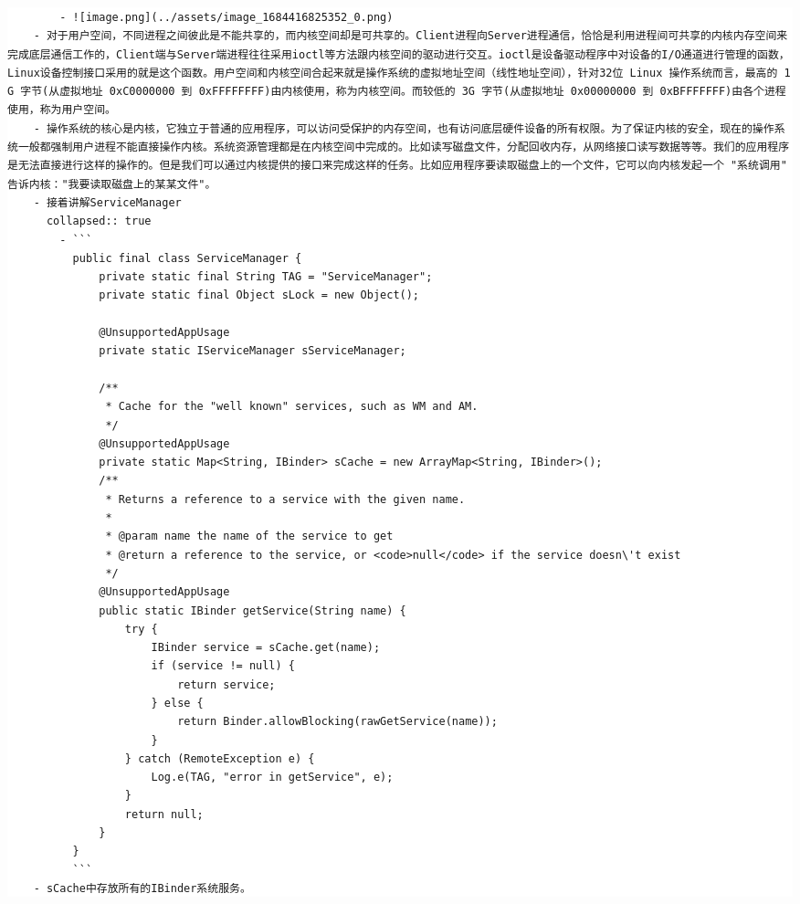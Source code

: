 			- ![image.png](../assets/image_1684416825352_0.png)
		- 对于用户空间，不同进程之间彼此是不能共享的，而内核空间却是可共享的。Client进程向Server进程通信，恰恰是利用进程间可共享的内核内存空间来完成底层通信工作的，Client端与Server端进程往往采用ioctl等方法跟内核空间的驱动进行交互。ioctl是设备驱动程序中对设备的I/O通道进行管理的函数，Linux设备控制接口采用的就是这个函数。用户空间和内核空间合起来就是操作系统的虚拟地址空间（线性地址空间），针对32位 Linux 操作系统而言，最高的 1G 字节(从虚拟地址 0xC0000000 到 0xFFFFFFFF)由内核使用，称为内核空间。而较低的 3G 字节(从虚拟地址 0x00000000 到 0xBFFFFFFF)由各个进程使用，称为用户空间。
		- 操作系统的核心是内核，它独立于普通的应用程序，可以访问受保护的内存空间，也有访问底层硬件设备的所有权限。为了保证内核的安全，现在的操作系统一般都强制用户进程不能直接操作内核。系统资源管理都是在内核空间中完成的。比如读写磁盘文件，分配回收内存，从网络接口读写数据等等。我们的应用程序是无法直接进行这样的操作的。但是我们可以通过内核提供的接口来完成这样的任务。比如应用程序要读取磁盘上的一个文件，它可以向内核发起一个 "系统调用" 告诉内核："我要读取磁盘上的某某文件"。
		- 接着讲解ServiceManager
		  collapsed:: true
			- ```
			  public final class ServiceManager {
			      private static final String TAG = "ServiceManager";
			      private static final Object sLock = new Object();
			  
			      @UnsupportedAppUsage
			      private static IServiceManager sServiceManager;
			  
			      /**
			       * Cache for the "well known" services, such as WM and AM.
			       */
			      @UnsupportedAppUsage
			      private static Map<String, IBinder> sCache = new ArrayMap<String, IBinder>();
			      /**
			       * Returns a reference to a service with the given name.
			       *
			       * @param name the name of the service to get
			       * @return a reference to the service, or <code>null</code> if the service doesn\'t exist
			       */
			      @UnsupportedAppUsage
			      public static IBinder getService(String name) {
			          try {
			              IBinder service = sCache.get(name);
			              if (service != null) {
			                  return service;
			              } else {
			                  return Binder.allowBlocking(rawGetService(name));
			              }
			          } catch (RemoteException e) {
			              Log.e(TAG, "error in getService", e);
			          }
			          return null;
			      }    
			  }
			  ```
		- sCache中存放所有的IBinder系统服务。